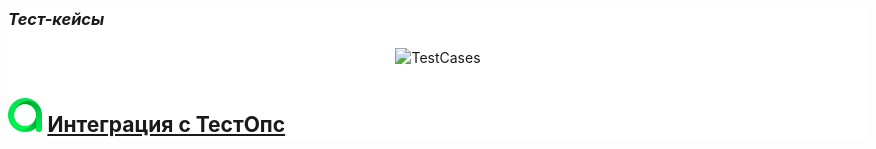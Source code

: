 ### *Тест-кейсы*
<p align="center">
<img title="TestCases" src="media/СКРИНШОТ">
</p>

## <img src="media/icon/AllureTestOps.svg" title="TestOps" width="4%"/> <a href="https://allure.autotests.cloud/project/4850/test-cases?treeId=9485/">Интеграция с ТестОпс</a>
<p align="center">